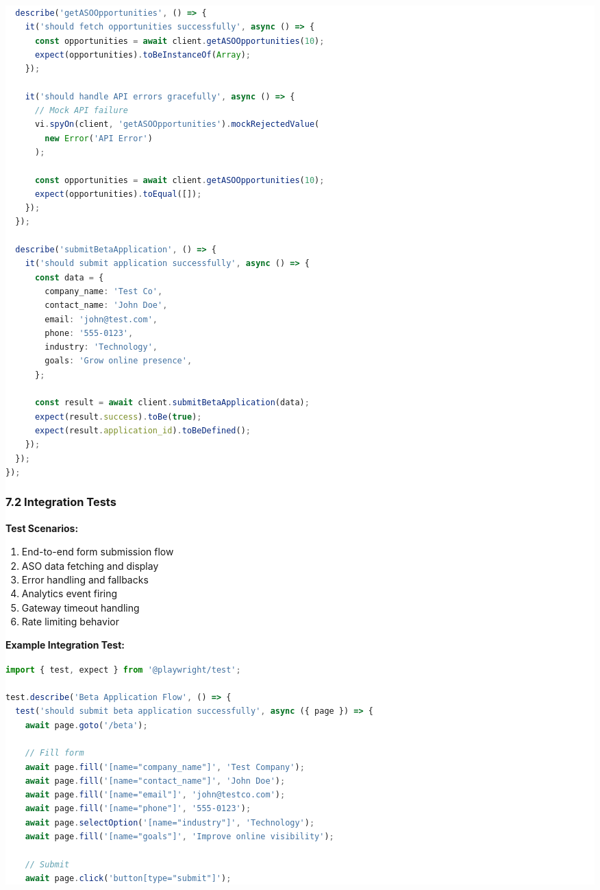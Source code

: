 ```typescript
  describe('getASOOpportunities', () => {
    it('should fetch opportunities successfully', async () => {
      const opportunities = await client.getASOOpportunities(10);
      expect(opportunities).toBeInstanceOf(Array);
    });

    it('should handle API errors gracefully', async () => {
      // Mock API failure
      vi.spyOn(client, 'getASOOpportunities').mockRejectedValue(
        new Error('API Error')
      );

      const opportunities = await client.getASOOpportunities(10);
      expect(opportunities).toEqual([]);
    });
  });

  describe('submitBetaApplication', () => {
    it('should submit application successfully', async () => {
      const data = {
        company_name: 'Test Co',
        contact_name: 'John Doe',
        email: 'john@test.com',
        phone: '555-0123',
        industry: 'Technology',
        goals: 'Grow online presence',
      };

      const result = await client.submitBetaApplication(data);
      expect(result.success).toBe(true);
      expect(result.application_id).toBeDefined();
    });
  });
});
```

### 7.2 Integration Tests

**Test Scenarios:**
1. End-to-end form submission flow
2. ASO data fetching and display
3. Error handling and fallbacks
4. Analytics event firing
5. Gateway timeout handling
6. Rate limiting behavior

**Example Integration Test:**
```typescript
import { test, expect } from '@playwright/test';

test.describe('Beta Application Flow', () => {
  test('should submit beta application successfully', async ({ page }) => {
    await page.goto('/beta');

    // Fill form
    await page.fill('[name="company_name"]', 'Test Company');
    await page.fill('[name="contact_name"]', 'John Doe');
    await page.fill('[name="email"]', 'john@testco.com');
    await page.fill('[name="phone"]', '555-0123');
    await page.selectOption('[name="industry"]', 'Technology');
    await page.fill('[name="goals"]', 'Improve online visibility');

    // Submit
    await page.click('button[type="submit"]');
```